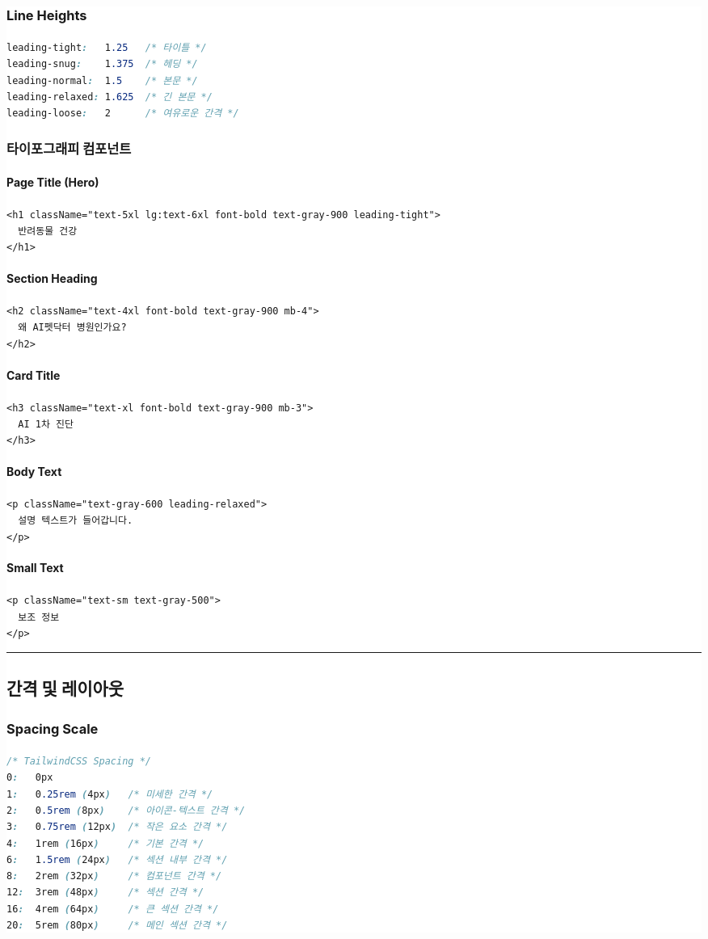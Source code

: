 ### Line Heights
```css
leading-tight:   1.25   /* 타이틀 */
leading-snug:    1.375  /* 헤딩 */
leading-normal:  1.5    /* 본문 */
leading-relaxed: 1.625  /* 긴 본문 */
leading-loose:   2      /* 여유로운 간격 */
```

### 타이포그래피 컴포넌트

#### Page Title (Hero)
```tsx
<h1 className="text-5xl lg:text-6xl font-bold text-gray-900 leading-tight">
  반려동물 건강
</h1>
```

#### Section Heading
```tsx
<h2 className="text-4xl font-bold text-gray-900 mb-4">
  왜 AI펫닥터 병원인가요?
</h2>
```

#### Card Title
```tsx
<h3 className="text-xl font-bold text-gray-900 mb-3">
  AI 1차 진단
</h3>
```

#### Body Text
```tsx
<p className="text-gray-600 leading-relaxed">
  설명 텍스트가 들어갑니다.
</p>
```

#### Small Text
```tsx
<p className="text-sm text-gray-500">
  보조 정보
</p>
```

---

## 간격 및 레이아웃

### Spacing Scale
```css
/* TailwindCSS Spacing */
0:   0px
1:   0.25rem (4px)   /* 미세한 간격 */
2:   0.5rem (8px)    /* 아이콘-텍스트 간격 */
3:   0.75rem (12px)  /* 작은 요소 간격 */
4:   1rem (16px)     /* 기본 간격 */
6:   1.5rem (24px)   /* 섹션 내부 간격 */
8:   2rem (32px)     /* 컴포넌트 간격 */
12:  3rem (48px)     /* 섹션 간격 */
16:  4rem (64px)     /* 큰 섹션 간격 */
20:  5rem (80px)     /* 메인 섹션 간격 */
```
